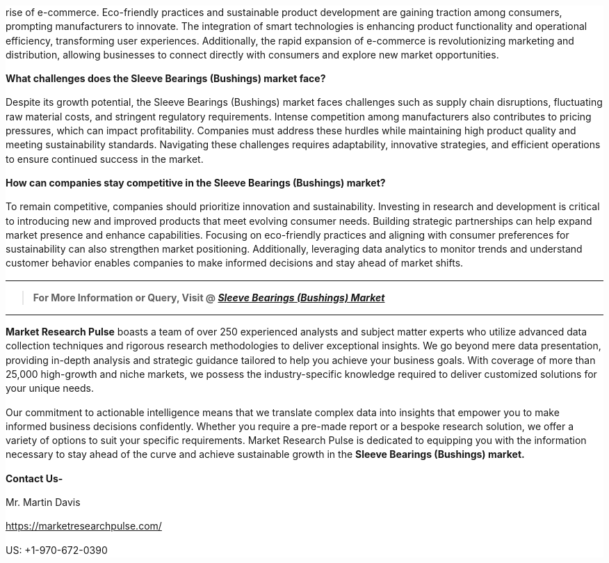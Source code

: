 rise of e-commerce. Eco-friendly practices and sustainable product development are gaining traction among consumers, prompting manufacturers to innovate. The integration of smart technologies is enhancing product functionality and operational efficiency, transforming user experiences. Additionally, the rapid expansion of e-commerce is revolutionizing marketing and distribution, allowing businesses to connect directly with consumers and explore new market opportunities.</p><p><strong>What challenges does the Sleeve Bearings (Bushings) market face?</strong></p><p>Despite its growth potential, the Sleeve Bearings (Bushings) market faces challenges such as supply chain disruptions, fluctuating raw material costs, and stringent regulatory requirements. Intense competition among manufacturers also contributes to pricing pressures, which can impact profitability. Companies must address these hurdles while maintaining high product quality and meeting sustainability standards. Navigating these challenges requires adaptability, innovative strategies, and efficient operations to ensure continued success in the market.</p><p><strong>How can companies stay competitive in the Sleeve Bearings (Bushings) market?</strong></p><p>To remain competitive, companies should prioritize innovation and sustainability. Investing in research and development is critical to introducing new and improved products that meet evolving consumer needs. Building strategic partnerships can help expand market presence and enhance capabilities. Focusing on eco-friendly practices and aligning with consumer preferences for sustainability can also strengthen market positioning. Additionally, leveraging data analytics to monitor trends and understand customer behavior enables companies to make informed decisions and stay ahead of market shifts.</p><hr /><blockquote><p><strong>For More Information or Query, Visit @&nbsp;<em><a href="https://marketresearchpulse.com/report/70035/sleeve-bearings-bushings-market?utm_source=Linkedin&utm_medium=025">Sleeve Bearings (Bushings) Market</a></em></strong></p></blockquote><hr /><p><strong>Market Research Pulse</strong> boasts a team of over 250 experienced analysts and subject matter experts who utilize advanced data collection techniques and rigorous research methodologies to deliver exceptional insights. We go beyond mere data presentation, providing in-depth analysis and strategic guidance tailored to help you achieve your business goals. With coverage of more than 25,000 high-growth and niche markets, we possess the industry-specific knowledge required to deliver customized solutions for your unique needs.</p><p>Our commitment to actionable intelligence means that we translate complex data into insights that empower you to make informed business decisions confidently. Whether you require a pre-made report or a bespoke research solution, we offer a variety of options to suit your specific requirements. Market Research Pulse is dedicated to equipping you with the information necessary to stay ahead of the curve and achieve sustainable growth in the <strong>Sleeve Bearings (Bushings) market.</strong></p><p><strong>Contact Us-</strong></p><p>Mr. Martin Davis</p><p>https://marketresearchpulse.com/</p><p>US: +1-970-672-0390</p>